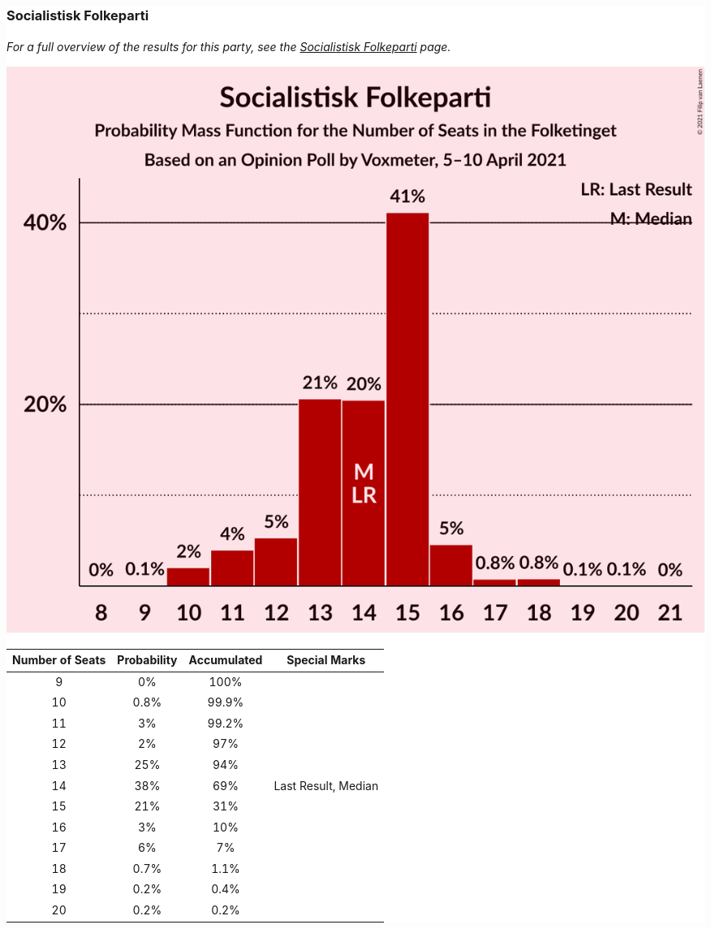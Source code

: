 ### Socialistisk Folkeparti

*For a full overview of the results for this party, see the [Socialistisk Folkeparti](party-socialistiskfolkeparti.html) page.*

![Graph with seats probability mass function not yet produced](2021-04-10-Voxmeter-seats-pmf-socialistiskfolkeparti.png "Seats Probability Mass Function")

| Number of Seats | Probability | Accumulated | Special Marks |
|:---------------:|:-----------:|:-----------:|:-------------:|
| 9 | 0% | 100% |  |
| 10 | 0.8% | 99.9% |  |
| 11 | 3% | 99.2% |  |
| 12 | 2% | 97% |  |
| 13 | 25% | 94% |  |
| 14 | 38% | 69% | Last Result, Median |
| 15 | 21% | 31% |  |
| 16 | 3% | 10% |  |
| 17 | 6% | 7% |  |
| 18 | 0.7% | 1.1% |  |
| 19 | 0.2% | 0.4% |  |
| 20 | 0.2% | 0.2% |  |